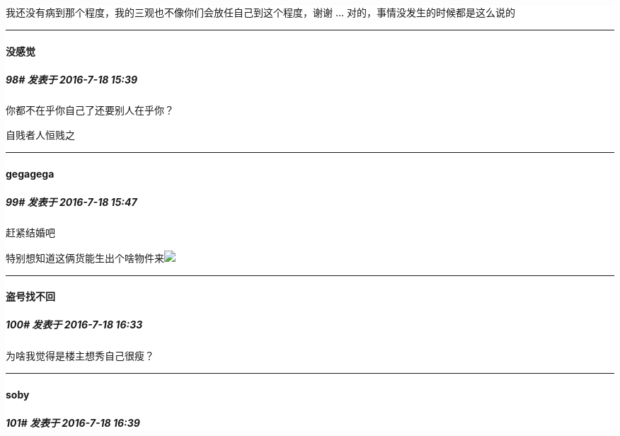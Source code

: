 我还没有病到那个程度，我的三观也不像你们会放任自己到这个程度，谢谢 ...</blockquote>
对的，事情没发生的时候都是这么说的







-----

####  没感觉  
##### 98#       发表于 2016-7-18 15:39




你都不在乎你自己了还要别人在乎你？

自贱者人恒贱之







-----

####  gegagega  
##### 99#       发表于 2016-7-18 15:47




赶紧结婚吧

特别想知道这俩货能生出个啥物件来<img src="https://static.saraba1st.com/image/smiley/face/99.gif" referrerpolicy="no-referrer">







-----

####  盗号找不回  
##### 100#       发表于 2016-7-18 16:33




为啥我觉得是楼主想秀自己很瘦？







-----

####  soby  
##### 101#       发表于 2016-7-18 16:39



